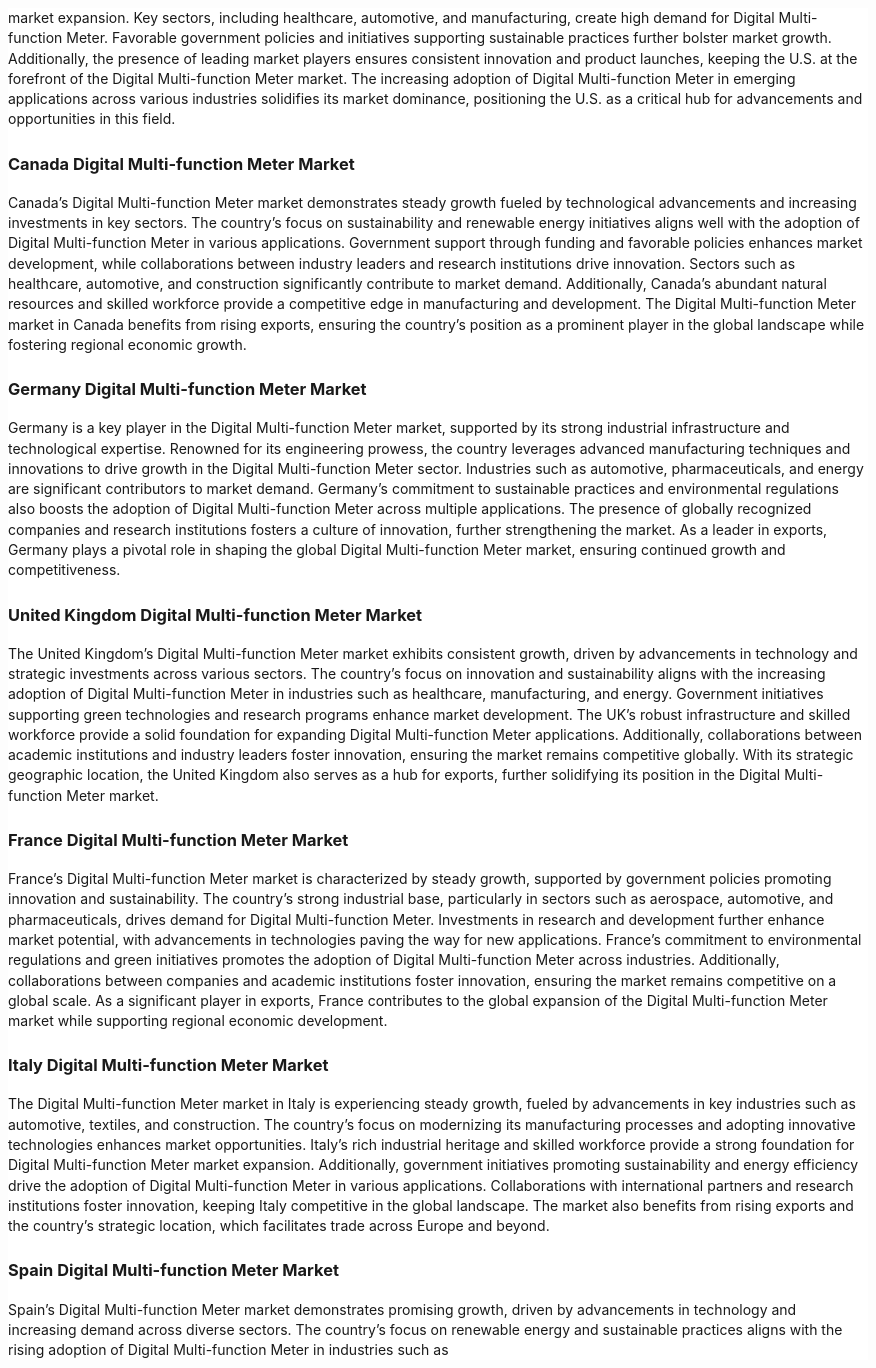 market expansion. Key sectors, including healthcare, automotive, and manufacturing, create high demand for Digital Multi-function Meter. Favorable government policies and initiatives supporting sustainable practices further bolster market growth. Additionally, the presence of leading market players ensures consistent innovation and product launches, keeping the U.S. at the forefront of the Digital Multi-function Meter market. The increasing adoption of Digital Multi-function Meter in emerging applications across various industries solidifies its market dominance, positioning the U.S. as a critical hub for advancements and opportunities in this field.</p><h3>Canada Digital Multi-function Meter Market</h3><p>Canada&rsquo;s Digital Multi-function Meter market demonstrates steady growth fueled by technological advancements and increasing investments in key sectors. The country&rsquo;s focus on sustainability and renewable energy initiatives aligns well with the adoption of Digital Multi-function Meter in various applications. Government support through funding and favorable policies enhances market development, while collaborations between industry leaders and research institutions drive innovation. Sectors such as healthcare, automotive, and construction significantly contribute to market demand. Additionally, Canada&rsquo;s abundant natural resources and skilled workforce provide a competitive edge in manufacturing and development. The Digital Multi-function Meter market in Canada benefits from rising exports, ensuring the country&rsquo;s position as a prominent player in the global landscape while fostering regional economic growth.</p><h3>Germany Digital Multi-function Meter Market</h3><p>Germany is a key player in the Digital Multi-function Meter market, supported by its strong industrial infrastructure and technological expertise. Renowned for its engineering prowess, the country leverages advanced manufacturing techniques and innovations to drive growth in the Digital Multi-function Meter sector. Industries such as automotive, pharmaceuticals, and energy are significant contributors to market demand. Germany&rsquo;s commitment to sustainable practices and environmental regulations also boosts the adoption of Digital Multi-function Meter across multiple applications. The presence of globally recognized companies and research institutions fosters a culture of innovation, further strengthening the market. As a leader in exports, Germany plays a pivotal role in shaping the global Digital Multi-function Meter market, ensuring continued growth and competitiveness.</p><h3>United Kingdom Digital Multi-function Meter Market</h3><p>The United Kingdom&rsquo;s Digital Multi-function Meter market exhibits consistent growth, driven by advancements in technology and strategic investments across various sectors. The country&rsquo;s focus on innovation and sustainability aligns with the increasing adoption of Digital Multi-function Meter in industries such as healthcare, manufacturing, and energy. Government initiatives supporting green technologies and research programs enhance market development. The UK&rsquo;s robust infrastructure and skilled workforce provide a solid foundation for expanding Digital Multi-function Meter applications. Additionally, collaborations between academic institutions and industry leaders foster innovation, ensuring the market remains competitive globally. With its strategic geographic location, the United Kingdom also serves as a hub for exports, further solidifying its position in the Digital Multi-function Meter market.</p><h3>France Digital Multi-function Meter Market</h3><p>France&rsquo;s Digital Multi-function Meter market is characterized by steady growth, supported by government policies promoting innovation and sustainability. The country&rsquo;s strong industrial base, particularly in sectors such as aerospace, automotive, and pharmaceuticals, drives demand for Digital Multi-function Meter. Investments in research and development further enhance market potential, with advancements in technologies paving the way for new applications. France&rsquo;s commitment to environmental regulations and green initiatives promotes the adoption of Digital Multi-function Meter across industries. Additionally, collaborations between companies and academic institutions foster innovation, ensuring the market remains competitive on a global scale. As a significant player in exports, France contributes to the global expansion of the Digital Multi-function Meter market while supporting regional economic development.</p><h3>Italy Digital Multi-function Meter Market</h3><p>The Digital Multi-function Meter market in Italy is experiencing steady growth, fueled by advancements in key industries such as automotive, textiles, and construction. The country&rsquo;s focus on modernizing its manufacturing processes and adopting innovative technologies enhances market opportunities. Italy&rsquo;s rich industrial heritage and skilled workforce provide a strong foundation for Digital Multi-function Meter market expansion. Additionally, government initiatives promoting sustainability and energy efficiency drive the adoption of Digital Multi-function Meter in various applications. Collaborations with international partners and research institutions foster innovation, keeping Italy competitive in the global landscape. The market also benefits from rising exports and the country&rsquo;s strategic location, which facilitates trade across Europe and beyond.</p><h3>Spain Digital Multi-function Meter Market</h3><p>Spain&rsquo;s Digital Multi-function Meter market demonstrates promising growth, driven by advancements in technology and increasing demand across diverse sectors. The country&rsquo;s focus on renewable energy and sustainable practices aligns with the rising adoption of Digital Multi-function Meter in industries such as